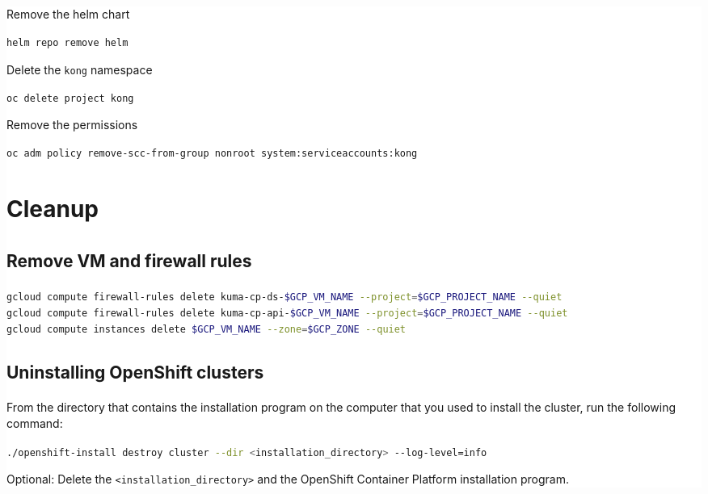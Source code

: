Remove the helm chart

```bash
helm repo remove helm
```

Delete the `kong` namespace

```bash
oc delete project kong
```

Remove the permissions

```bash
oc adm policy remove-scc-from-group nonroot system:serviceaccounts:kong
```

# Cleanup

## Remove VM and firewall rules

```bash
gcloud compute firewall-rules delete kuma-cp-ds-$GCP_VM_NAME --project=$GCP_PROJECT_NAME --quiet
gcloud compute firewall-rules delete kuma-cp-api-$GCP_VM_NAME --project=$GCP_PROJECT_NAME --quiet
gcloud compute instances delete $GCP_VM_NAME --zone=$GCP_ZONE --quiet
```

## Uninstalling OpenShift clusters

From the directory that contains the installation program on the computer that you used to install the cluster, run the following command:

```bash
./openshift-install destroy cluster --dir <installation_directory> --log-level=info 
```

Optional: Delete the `<installation_directory>` and the OpenShift Container Platform installation program.
